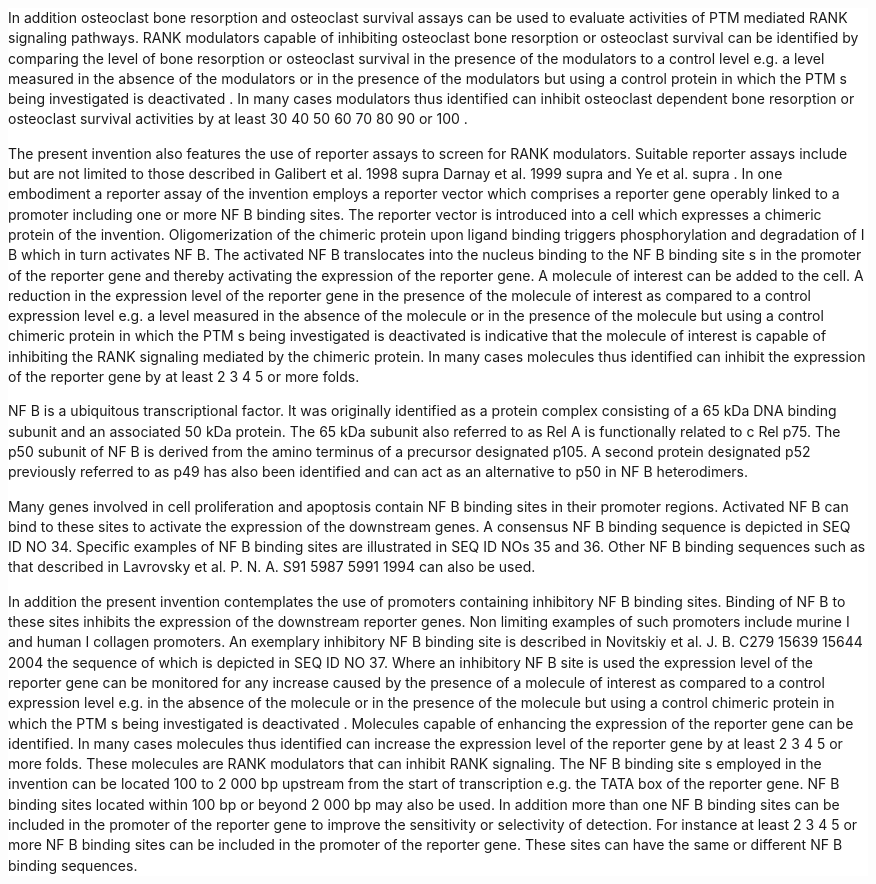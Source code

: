 In addition osteoclast bone resorption and osteoclast survival assays can be used to evaluate activities of PTM mediated RANK signaling pathways. RANK modulators capable of inhibiting osteoclast bone resorption or osteoclast survival can be identified by comparing the level of bone resorption or osteoclast survival in the presence of the modulators to a control level e.g. a level measured in the absence of the modulators or in the presence of the modulators but using a control protein in which the PTM s being investigated is deactivated . In many cases modulators thus identified can inhibit osteoclast dependent bone resorption or osteoclast survival activities by at least 30 40 50 60 70 80 90 or 100 .

The present invention also features the use of reporter assays to screen for RANK modulators. Suitable reporter assays include but are not limited to those described in Galibert et al. 1998 supra Darnay et al. 1999 supra and Ye et al. supra . In one embodiment a reporter assay of the invention employs a reporter vector which comprises a reporter gene operably linked to a promoter including one or more NF B binding sites. The reporter vector is introduced into a cell which expresses a chimeric protein of the invention. Oligomerization of the chimeric protein upon ligand binding triggers phosphorylation and degradation of I B which in turn activates NF B. The activated NF B translocates into the nucleus binding to the NF B binding site s in the promoter of the reporter gene and thereby activating the expression of the reporter gene. A molecule of interest can be added to the cell. A reduction in the expression level of the reporter gene in the presence of the molecule of interest as compared to a control expression level e.g. a level measured in the absence of the molecule or in the presence of the molecule but using a control chimeric protein in which the PTM s being investigated is deactivated is indicative that the molecule of interest is capable of inhibiting the RANK signaling mediated by the chimeric protein. In many cases molecules thus identified can inhibit the expression of the reporter gene by at least 2 3 4 5 or more folds.

NF B is a ubiquitous transcriptional factor. It was originally identified as a protein complex consisting of a 65 kDa DNA binding subunit and an associated 50 kDa protein. The 65 kDa subunit also referred to as Rel A is functionally related to c Rel p75. The p50 subunit of NF B is derived from the amino terminus of a precursor designated p105. A second protein designated p52 previously referred to as p49 has also been identified and can act as an alternative to p50 in NF B heterodimers.

Many genes involved in cell proliferation and apoptosis contain NF B binding sites in their promoter regions. Activated NF B can bind to these sites to activate the expression of the downstream genes. A consensus NF B binding sequence is depicted in SEQ ID NO 34. Specific examples of NF B binding sites are illustrated in SEQ ID NOs 35 and 36. Other NF B binding sequences such as that described in Lavrovsky et al. P. N. A. S91 5987 5991 1994 can also be used.

In addition the present invention contemplates the use of promoters containing inhibitory NF B binding sites. Binding of NF B to these sites inhibits the expression of the downstream reporter genes. Non limiting examples of such promoters include murine I and human I collagen promoters. An exemplary inhibitory NF B binding site is described in Novitskiy et al. J. B. C279 15639 15644 2004 the sequence of which is depicted in SEQ ID NO 37. Where an inhibitory NF B site is used the expression level of the reporter gene can be monitored for any increase caused by the presence of a molecule of interest as compared to a control expression level e.g. in the absence of the molecule or in the presence of the molecule but using a control chimeric protein in which the PTM s being investigated is deactivated . Molecules capable of enhancing the expression of the reporter gene can be identified. In many cases molecules thus identified can increase the expression level of the reporter gene by at least 2 3 4 5 or more folds. These molecules are RANK modulators that can inhibit RANK signaling. The NF B binding site s employed in the invention can be located 100 to 2 000 bp upstream from the start of transcription e.g. the TATA box of the reporter gene. NF B binding sites located within 100 bp or beyond 2 000 bp may also be used. In addition more than one NF B binding sites can be included in the promoter of the reporter gene to improve the sensitivity or selectivity of detection. For instance at least 2 3 4 5 or more NF B binding sites can be included in the promoter of the reporter gene. These sites can have the same or different NF B binding sequences.
